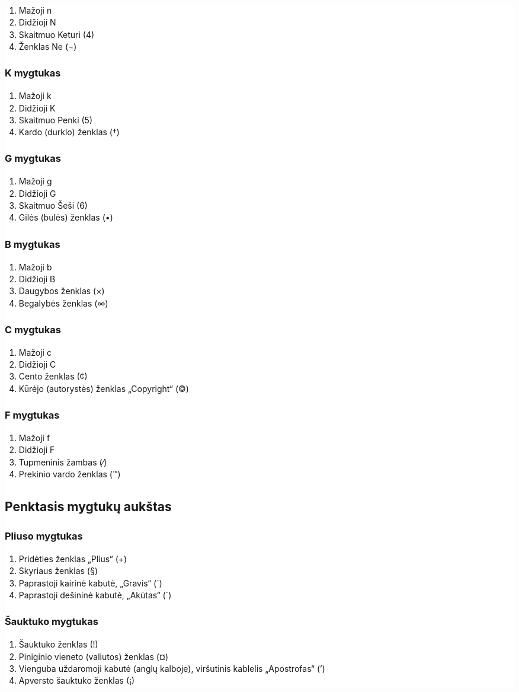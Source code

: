 1. Mažoji n
2. Didžioji N
3. Skaitmuo Keturi (4)
4. Ženklas Ne (¬)

### K mygtukas

1. Mažoji k
2. Didžioji K
3. Skaitmuo Penki (5)
4. Kardo (durklo) ženklas (†)

### G mygtukas

1. Mažoji g
2. Didžioji G
3. Skaitmuo Šeši (6)
4. Gilės (bulės) ženklas (•)

### B mygtukas

1. Mažoji b
2. Didžioji B
3. Daugybos ženklas (×)
4. Begalybės ženklas (∞)

### C mygtukas

1. Mažoji c
2. Didžioji C
3. Cento ženklas (¢)
4. Kūrėjo (autorystės) ženklas „Copyright“ (©)

### F mygtukas

1. Mažoji f
2. Didžioji F
3. Tupmeninis žambas (⁄)
4. Prekinio vardo ženklas (™)

## Penktasis mygtukų aukštas

### Pliuso mygtukas

1. Pridėties ženklas „Plius“ (+)
2. Skyriaus ženklas (§)
3. Paprastoji kairinė kabutė, „Gravis“ (`)
4. Paprastoji dešininė kabutė, „Akūtas“ (´)

### Šauktuko mygtukas

1. Šauktuko ženklas (!)
2. Piniginio vieneto (valiutos) ženklas (¤)
3. Vienguba uždaromoji kabutė (anglų kalboje), viršutinis kablelis „Apostrofas“ (’)
4. Apversto šauktuko ženklas (¡)
